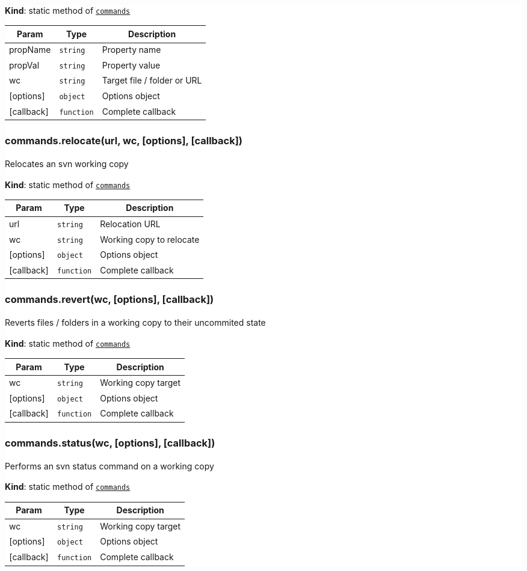 **Kind**: static method of <code>[commands](#commands)</code>  

| Param | Type | Description |
| --- | --- | --- |
| propName | <code>string</code> | Property name |
| propVal | <code>string</code> | Property value |
| wc | <code>string</code> | Target file / folder or URL |
| [options] | <code>object</code> | Options object |
| [callback] | <code>function</code> | Complete callback |

<a name="commands.relocate"></a>
### commands.relocate(url, wc, [options], [callback])
Relocates an svn working copy

**Kind**: static method of <code>[commands](#commands)</code>  

| Param | Type | Description |
| --- | --- | --- |
| url | <code>string</code> | Relocation URL |
| wc | <code>string</code> | Working copy to relocate |
| [options] | <code>object</code> | Options object |
| [callback] | <code>function</code> | Complete callback |

<a name="commands.revert"></a>
### commands.revert(wc, [options], [callback])
Reverts files / folders in a working copy to their uncommited state

**Kind**: static method of <code>[commands](#commands)</code>  

| Param | Type | Description |
| --- | --- | --- |
| wc | <code>string</code> | Working copy target |
| [options] | <code>object</code> | Options object |
| [callback] | <code>function</code> | Complete callback |

<a name="commands.status"></a>
### commands.status(wc, [options], [callback])
Performs an svn status command on a working copy

**Kind**: static method of <code>[commands](#commands)</code>  

| Param | Type | Description |
| --- | --- | --- |
| wc | <code>string</code> | Working copy target |
| [options] | <code>object</code> | Options object |
| [callback] | <code>function</code> | Complete callback |
